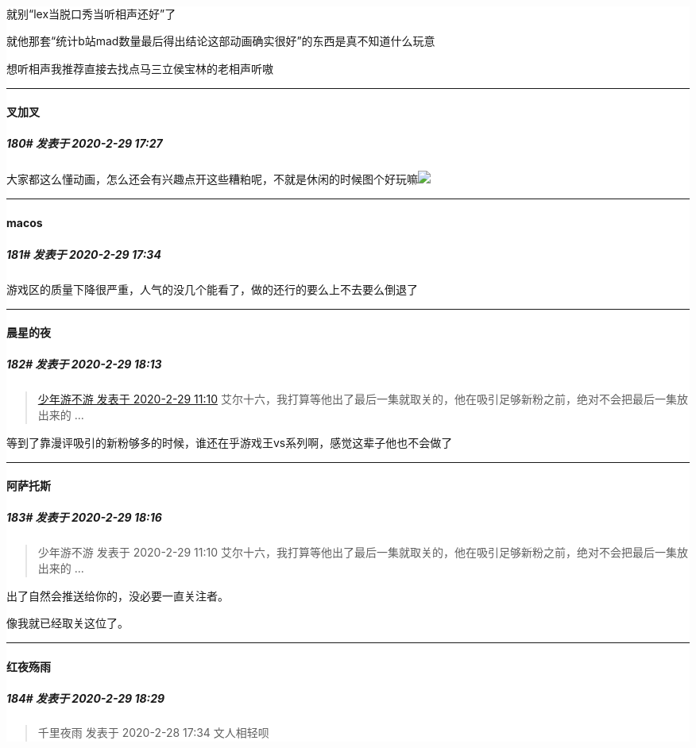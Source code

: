 
就别“lex当脱口秀当听相声还好”了

就他那套“统计b站mad数量最后得出结论这部动画确实很好”的东西是真不知道什么玩意

想听相声我推荐直接去找点马三立侯宝林的老相声听嗷


-----

####  叉加叉  
##### 180#       发表于 2020-2-29 17:27


大家都这么懂动画，怎么还会有兴趣点开这些糟粕呢，不就是休闲的时候图个好玩嘛<img src="https://static.saraba1st.com/image/smiley/face2017/050.png" referrerpolicy="no-referrer">


-----

####  macos  
##### 181#       发表于 2020-2-29 17:34


游戏区的质量下降很严重，人气的没几个能看了，做的还行的要么上不去要么倒退了


-----

####  晨星的夜  
##### 182#       发表于 2020-2-29 18:13


<blockquote><a href="httphttps://bbs.saraba1st.com/2b/forum.php?mod=redirect&amp;goto=findpost&amp;pid=46565928&amp;ptid=1916221" target="_blank">少年游不游 发表于 2020-2-29 11:10</a>
艾尔十六，我打算等他出了最后一集就取关的，他在吸引足够新粉之前，绝对不会把最后一集放出来的 ...</blockquote>
等到了靠漫评吸引的新粉够多的时候，谁还在乎游戏王vs系列啊，感觉这辈子他也不会做了


-----

####  阿萨托斯  
##### 183#       发表于 2020-2-29 18:16


<blockquote>少年游不游 发表于 2020-2-29 11:10
艾尔十六，我打算等他出了最后一集就取关的，他在吸引足够新粉之前，绝对不会把最后一集放出来的 ...</blockquote>
出了自然会推送给你的，没必要一直关注者。

像我就已经取关这位了。


-----

####  红夜殇雨  
##### 184#       发表于 2020-2-29 18:29


<blockquote>千里夜雨 发表于 2020-2-28 17:34
文人相轻呗
